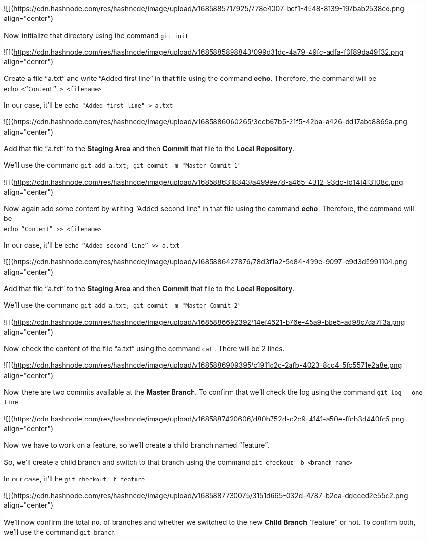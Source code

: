 ![](https://cdn.hashnode.com/res/hashnode/image/upload/v1685885717925/778e4007-bcf1-4548-8139-197bab2538ce.png align="center")

Now, initialize that directory using the command `git init`

![](https://cdn.hashnode.com/res/hashnode/image/upload/v1685885898843/099d31dc-4a79-49fc-adfa-f3f89da49f32.png align="center")

Create a file “a.txt” and write “Added first line” in that file using the command **echo**. Therefore, the command will be  
`echo <“Content” > <filename>`

In our case, it’ll be `echo "Added first line" > a.txt`

![](https://cdn.hashnode.com/res/hashnode/image/upload/v1685886060265/3ccb67b5-21f5-42ba-a426-dd17abc8869a.png align="center")

Add that file “a.txt” to the **Staging Area** and then **Commit** that file to the **Local Repository**.

We’ll use the command `git add a.txt; git commit -m "Master Commit 1"`

![](https://cdn.hashnode.com/res/hashnode/image/upload/v1685886318343/a4999e78-a465-4312-93dc-fd14f4f3108c.png align="center")

Now, again add some content by writing “Added second line” in that file using the command **echo**. Therefore, the command will be  
`echo “Content” >> <filename>`

In our case, it’ll be `echo “Added second line” >> a.txt`

![](https://cdn.hashnode.com/res/hashnode/image/upload/v1685886427876/78d3f1a2-5e84-499e-9097-e9d3d5991104.png align="center")

Add that file “a.txt” to the **Staging Area** and then **Commit** that file to the **Local Repository**.

We’ll use the command `git add a.txt; git commit -m "Master Commit 2"`

![](https://cdn.hashnode.com/res/hashnode/image/upload/v1685886692392/14ef4621-b76e-45a9-bbe5-ad98c7da7f3a.png align="center")

Now, check the content of the file “a.txt” using the command `cat` . There will be 2 lines.

![](https://cdn.hashnode.com/res/hashnode/image/upload/v1685886909395/c1911c2c-2afb-4023-8cc4-5fc5571e2a8e.png align="center")

Now, there are two commits available at the **Master Branch**. To confirm that we’ll check the log using the command `git log --oneline`

![](https://cdn.hashnode.com/res/hashnode/image/upload/v1685887420606/d80b752d-c2c9-4141-a50e-ffcb3d440fc5.png align="center")

Now, we have to work on a feature, so we’ll create a child branch named “feature”.

So, we’ll create a child branch and switch to that branch using the command `git checkout -b <branch name>`

In our case, it’ll be `git checkout -b feature`

![](https://cdn.hashnode.com/res/hashnode/image/upload/v1685887730075/3151d665-032d-4787-b2ea-ddcced2e55c2.png align="center")

We’ll now confirm the total no. of branches and whether we switched to the new **Child Branch** “feature” or not. To confirm both, we’ll use the command `git branch`
